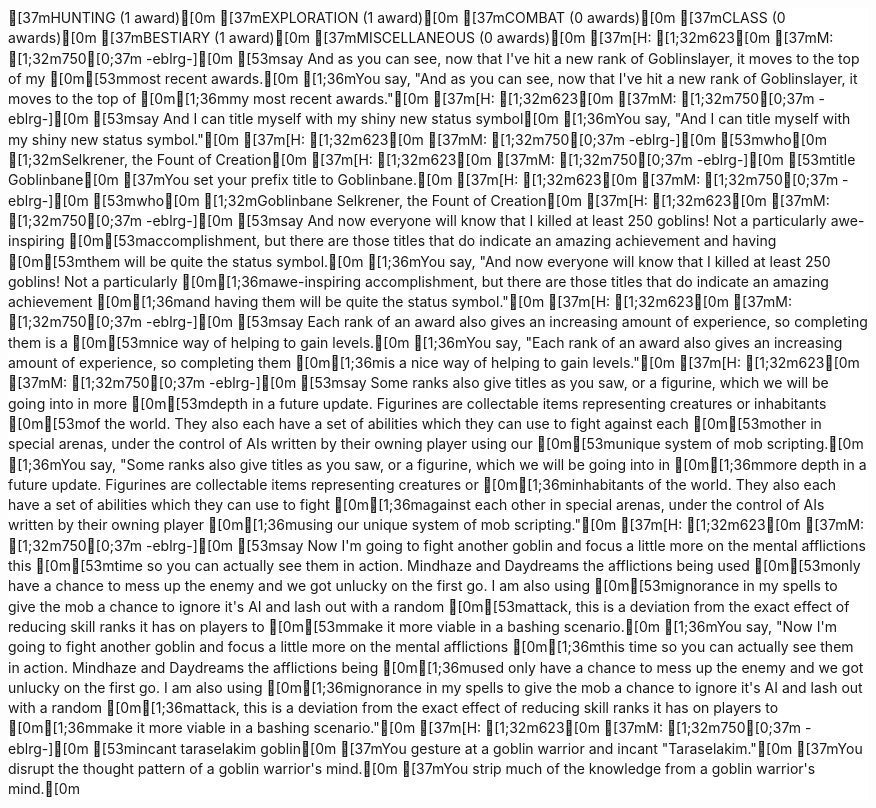 [37mHUNTING             (1 award)[0m
[37mEXPLORATION         (1 award)[0m
[37mCOMBAT              (0 awards)[0m
[37mCLASS               (0 awards)[0m
[37mBESTIARY            (1 award)[0m
[37mMISCELLANEOUS       (0 awards)[0m
[37m[H: [1;32m623[0m [37mM: [1;32m750[0;37m -eblrg-][0m
[53msay And as you can see, now that I've hit a new rank of Goblinslayer, it moves to the top of my [0m[53mmost recent awards.[0m
[1;36mYou say, "And as you can see, now that I've hit a new rank of Goblinslayer, it moves to the top of [0m[1;36mmy most recent awards."[0m
[37m[H: [1;32m623[0m [37mM: [1;32m750[0;37m -eblrg-][0m
[53msay And I can title myself with my shiny new status symbol[0m
[1;36mYou say, "And I can title myself with my shiny new status symbol."[0m
[37m[H: [1;32m623[0m [37mM: [1;32m750[0;37m -eblrg-][0m
[53mwho[0m
[1;32mSelkrener, the Fount of Creation[0m
[37m[H: [1;32m623[0m [37mM: [1;32m750[0;37m -eblrg-][0m
[53mtitle Goblinbane[0m
[37mYou set your prefix title to Goblinbane.[0m
[37m[H: [1;32m623[0m [37mM: [1;32m750[0;37m -eblrg-][0m
[53mwho[0m
[1;32mGoblinbane Selkrener, the Fount of Creation[0m
[37m[H: [1;32m623[0m [37mM: [1;32m750[0;37m -eblrg-][0m
[53msay And now everyone will know that I killed at least 250 goblins! Not a particularly awe-inspiring [0m[53maccomplishment, but there are those titles that do indicate an amazing achievement and having [0m[53mthem will be quite the status symbol.[0m
[1;36mYou say, "And now everyone will know that I killed at least 250 goblins! Not a particularly [0m[1;36mawe-inspiring accomplishment, but there are those titles that do indicate an amazing achievement [0m[1;36mand having them will be quite the status symbol."[0m
[37m[H: [1;32m623[0m [37mM: [1;32m750[0;37m -eblrg-][0m
[53msay Each rank of an award also gives an increasing amount of experience, so completing them is a [0m[53mnice way of helping to gain levels.[0m
[1;36mYou say, "Each rank of an award also gives an increasing amount of experience, so completing them [0m[1;36mis a nice way of helping to gain levels."[0m
[37m[H: [1;32m623[0m [37mM: [1;32m750[0;37m -eblrg-][0m
[53msay Some ranks also give titles as you saw, or a figurine, which we will be going into in more [0m[53mdepth in a future update. Figurines are collectable items representing creatures or inhabitants [0m[53mof the world. They also each have a set of abilities which they can use to fight against each [0m[53mother in special arenas, under the control of AIs written by their owning player using our [0m[53munique system of mob scripting.[0m
[1;36mYou say, "Some ranks also give titles as you saw, or a figurine, which we will be going into in [0m[1;36mmore depth in a future update. Figurines are collectable items representing creatures or [0m[1;36minhabitants of the world. They also each have a set of abilities which they can use to fight [0m[1;36magainst each other in special arenas, under the control of AIs written by their owning player [0m[1;36musing our unique system of mob scripting."[0m
[37m[H: [1;32m623[0m [37mM: [1;32m750[0;37m -eblrg-][0m
[53msay Now I'm going to fight another goblin and focus a little more on the mental afflictions this [0m[53mtime so you can actually see them in action. Mindhaze and Daydreams the afflictions being used [0m[53monly have a chance to mess up the enemy and we got unlucky on the first go. I am also using [0m[53mignorance in my spells to give the mob a chance to ignore it's AI and lash out with a random [0m[53mattack, this is a deviation from the exact effect of reducing skill ranks it has on players to [0m[53mmake it more viable in a bashing scenario.[0m
[1;36mYou say, "Now I'm going to fight another goblin and focus a little more on the mental afflictions [0m[1;36mthis time so you can actually see them in action. Mindhaze and Daydreams the afflictions being [0m[1;36mused only have a chance to mess up the enemy and we got unlucky on the first go. I am also using [0m[1;36mignorance in my spells to give the mob a chance to ignore it's AI and lash out with a random [0m[1;36mattack, this is a deviation from the exact effect of reducing skill ranks it has on players to [0m[1;36mmake it more viable in a bashing scenario."[0m
[37m[H: [1;32m623[0m [37mM: [1;32m750[0;37m -eblrg-][0m
[53mincant taraselakim goblin[0m
[37mYou gesture at a goblin warrior and incant "Taraselakim."[0m
[37mYou disrupt the thought pattern of a goblin warrior's mind.[0m
[37mYou strip much of the knowledge from a goblin warrior's mind.[0m